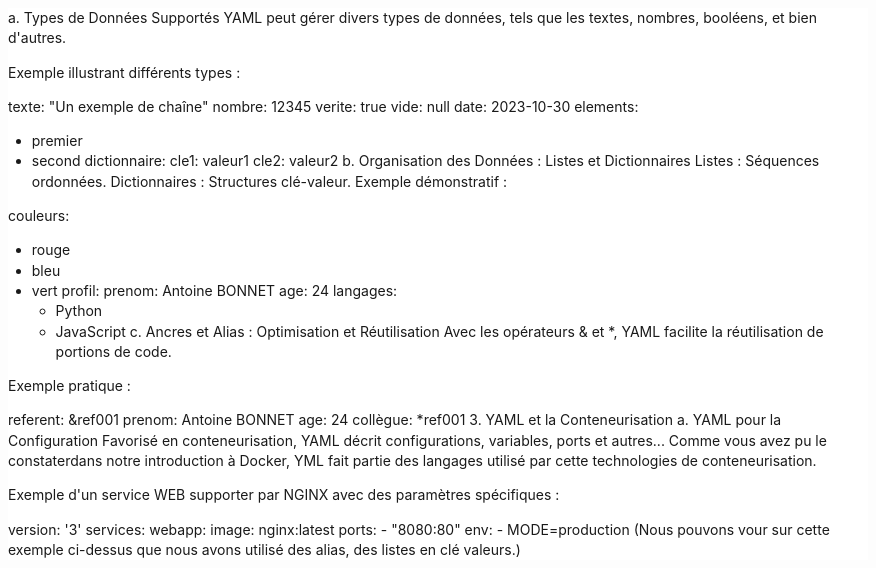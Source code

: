 a. Types de Données Supportés
YAML peut gérer divers types de données, tels que les textes, nombres, booléens, et bien d'autres.

Exemple illustrant différents types :

texte: "Un exemple de chaîne"
nombre: 12345
verite: true
vide: null
date: 2023-10-30
elements:
  - premier
  - second
dictionnaire:
  cle1: valeur1
  cle2: valeur2
b. Organisation des Données : Listes et Dictionnaires
Listes : Séquences ordonnées.
Dictionnaires : Structures clé-valeur.
Exemple démonstratif :

couleurs:
  - rouge
  - bleu
  - vert
profil:
  prenom: Antoine BONNET
  age: 24
  langages:
    - Python
    - JavaScript
c. Ancres et Alias : Optimisation et Réutilisation
Avec les opérateurs & et *, YAML facilite la réutilisation de portions de code.

Exemple pratique :

referent: &ref001
  prenom: Antoine BONNET
  age: 24
collègue: *ref001
3. YAML et la Conteneurisation
a. YAML pour la Configuration
Favorisé en conteneurisation, YAML décrit configurations, variables, ports et autres... Comme vous avez pu le constaterdans notre introduction à Docker, YML fait partie des langages utilisé par cette technologies de conteneurisation.

Exemple d'un service WEB supporter par NGINX avec des paramètres spécifiques :

version: '3'
services:
  webapp:
    image: nginx:latest
    ports:
      - "8080:80"
    env:
      - MODE=production
(Nous pouvons vour sur cette exemple ci-dessus que nous avons utilisé des alias, des listes en clé valeurs.)
